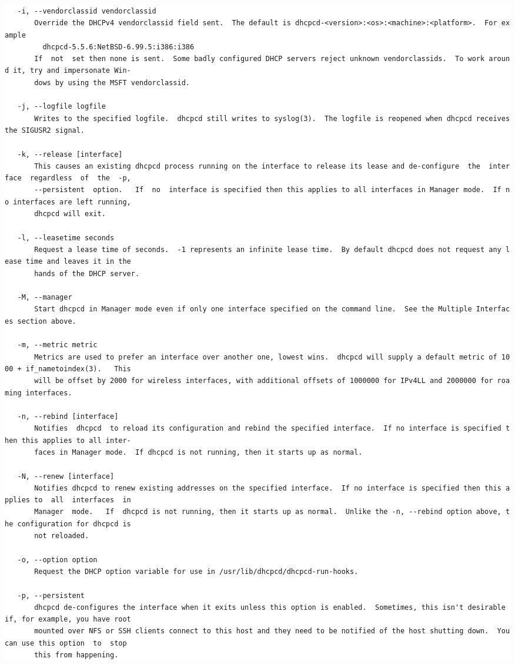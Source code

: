        -i, --vendorclassid vendorclassid
	       Override the DHCPv4 vendorclassid field sent.  The default is dhcpcd-<version>:<os>:<machine>:<platform>.  For example
		     dhcpcd-5.5.6:NetBSD-6.99.5:i386:i386
	       If  not	set then none is sent.	Some badly configured DHCP servers reject unknown vendorclassids.  To work around it, try and impersonate Win‐
	       dows by using the MSFT vendorclassid.

       -j, --logfile logfile
	       Writes to the specified logfile.	 dhcpcd still writes to syslog(3).  The logfile is reopened when dhcpcd receives the SIGUSR2 signal.

       -k, --release [interface]
	       This causes an existing dhcpcd process running on the interface to release its lease and de-configure  the  interface  regardless  of  the  -p,
	       --persistent  option.   If  no  interface is specified then this applies to all interfaces in Manager mode.  If no interfaces are left running,
	       dhcpcd will exit.

       -l, --leasetime seconds
	       Request a lease time of seconds.	 -1 represents an infinite lease time.	By default dhcpcd does not request any lease time and leaves it in the
	       hands of the DHCP server.

       -M, --manager
	       Start dhcpcd in Manager mode even if only one interface specified on the command line.  See the Multiple Interfaces section above.

       -m, --metric metric
	       Metrics are used to prefer an interface over another one, lowest wins.  dhcpcd will supply a default metric of 1000 + if_nametoindex(3).	  This
	       will be offset by 2000 for wireless interfaces, with additional offsets of 1000000 for IPv4LL and 2000000 for roaming interfaces.

       -n, --rebind [interface]
	       Notifies	 dhcpcd	 to reload its configuration and rebind the specified interface.  If no interface is specified then this applies to all inter‐
	       faces in Manager mode.  If dhcpcd is not running, then it starts up as normal.

       -N, --renew [interface]
	       Notifies dhcpcd to renew existing addresses on the specified interface.	If no interface is specified then this applies to  all	interfaces  in
	       Manager	mode.	If  dhcpcd is not running, then it starts up as normal.	 Unlike the -n, --rebind option above, the configuration for dhcpcd is
	       not reloaded.

       -o, --option option
	       Request the DHCP option variable for use in /usr/lib/dhcpcd/dhcpcd-run-hooks.

       -p, --persistent
	       dhcpcd de-configures the interface when it exits unless this option is enabled.	Sometimes, this isn't desirable if, for example, you have root
	       mounted over NFS or SSH clients connect to this host and they need to be notified of the host shutting down.  You can use this option  to  stop
	       this from happening.
